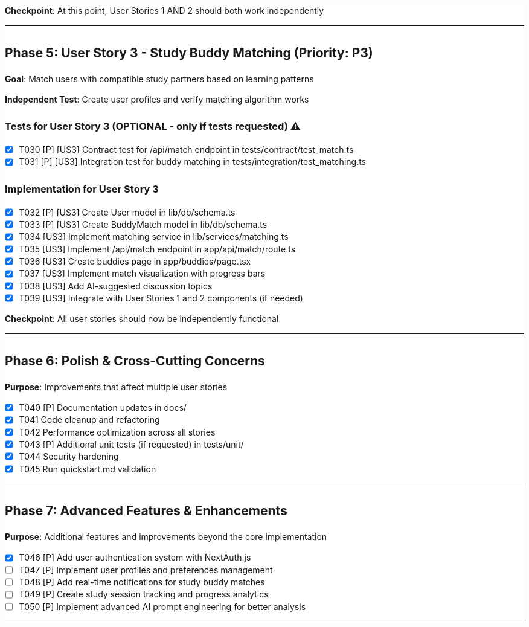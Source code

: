 **Checkpoint**: At this point, User Stories 1 AND 2 should both work independently

---

## Phase 5: User Story 3 - Study Buddy Matching (Priority: P3)

**Goal**: Match users with compatible study partners based on learning patterns

**Independent Test**: Create user profiles and verify matching algorithm works

### Tests for User Story 3 (OPTIONAL - only if tests requested) ⚠️

- [X] T030 [P] [US3] Contract test for /api/match endpoint in tests/contract/test_match.ts
- [X] T031 [P] [US3] Integration test for buddy matching in tests/integration/test_matching.ts

### Implementation for User Story 3

- [X] T032 [P] [US3] Create User model in lib/db/schema.ts
- [X] T033 [P] [US3] Create BuddyMatch model in lib/db/schema.ts
- [X] T034 [US3] Implement matching service in lib/services/matching.ts
- [X] T035 [US3] Implement /api/match endpoint in app/api/match/route.ts
- [X] T036 [US3] Create buddies page in app/buddies/page.tsx
- [X] T037 [US3] Implement match visualization with progress bars
- [X] T038 [US3] Add AI-suggested discussion topics
- [X] T039 [US3] Integrate with User Stories 1 and 2 components (if needed)

**Checkpoint**: All user stories should now be independently functional

---

## Phase 6: Polish & Cross-Cutting Concerns

**Purpose**: Improvements that affect multiple user stories

- [X] T040 [P] Documentation updates in docs/
- [X] T041 Code cleanup and refactoring
- [X] T042 Performance optimization across all stories
- [X] T043 [P] Additional unit tests (if requested) in tests/unit/
- [X] T044 Security hardening
- [X] T045 Run quickstart.md validation

---

## Phase 7: Advanced Features & Enhancements

**Purpose**: Additional features and improvements beyond the core implementation

- [X] T046 [P] Add user authentication system with NextAuth.js
- [ ] T047 [P] Implement user profiles and preferences management
- [ ] T048 [P] Add real-time notifications for study buddy matches
- [ ] T049 [P] Create study session tracking and progress analytics
- [ ] T050 [P] Implement advanced AI prompt engineering for better analysis

---